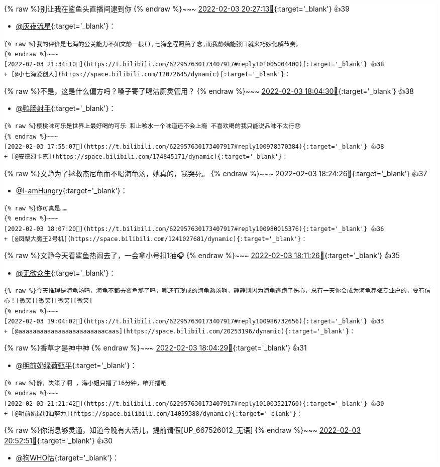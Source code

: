 {% raw %}别让我在鲨鱼头直播间逮到你
{% endraw %}~~~
[2022-02-03 20:27:13🔗](https://t.bilibili.com/622957630173407917#reply100996910704){:target='_blank'} 👍39
+ [@灰夜流星](https://space.bilibili.com/650009116/dynamic){:target='_blank'}：
~~~
{% raw %}我的评价是七海的公关能力不如文静一根(),七海全程照稿子念,而我静姨能张口就来巧妙化解节奏。
{% endraw %}~~~
[2022-02-03 21:34:10🔗](https://t.bilibili.com/622957630173407917#reply101005004400){:target='_blank'} 👍38
+ [@小七海爱创人](https://space.bilibili.com/12072645/dynamic){:target='_blank'}：
~~~
{% raw %}不是，这是什么偏方吗？嗓子寄了喝洁厕灵管用？
{% endraw %}~~~
[2022-02-03 18:04:30🔗](https://t.bilibili.com/622957630173407917#reply100979626880){:target='_blank'} 👍38
+ [@鸭肠射手](https://space.bilibili.com/106582798/dynamic){:target='_blank'}：
~~~
{% raw %}樱桃味可乐是世界上最好喝的可乐 和止咳水一个味道还不会上瘾 不喜欢喝的我只能说品味不太行😓
{% endraw %}~~~
[2022-02-03 17:55:07🔗](https://t.bilibili.com/622957630173407917#reply100978370384){:target='_blank'} 👍38
+ [@安德烈卡嘉](https://space.bilibili.com/174845171/dynamic){:target='_blank'}：
~~~
{% raw %}文静为了拯救杰尼龟而不喝海龟汤，她真的，我哭死。
{% endraw %}~~~
[2022-02-03 18:24:26🔗](https://t.bilibili.com/622957630173407917#reply100981953408){:target='_blank'} 👍37
+ [@I-amHungry](https://space.bilibili.com/6715117/dynamic){:target='_blank'}：
~~~
{% raw %}你可真是……
{% endraw %}~~~
[2022-02-03 18:07:20🔗](https://t.bilibili.com/622957630173407917#reply100980015376){:target='_blank'} 👍36
+ [@凤梨大魔王2号机](https://space.bilibili.com/1241027681/dynamic){:target='_blank'}：
~~~
{% raw %}文静今天看鲨鱼热闹去了，一会拿小号扣1抽🎧
{% endraw %}~~~
[2022-02-03 18:11:26🔗](https://t.bilibili.com/622957630173407917#reply100980386272){:target='_blank'} 👍35
+ [@无欲众生](https://space.bilibili.com/85295213/dynamic){:target='_blank'}：
~~~
{% raw %}今天推理是海龟汤吗，海龟不都去鲨鱼那了吗，哪还有现成的海龟熬汤啊，静静别因为海龟逃跑了伤心，总有一天你会成为海龟养殖专业户的，要有信心！[微笑][微笑][微笑][微笑]
{% endraw %}~~~
[2022-02-03 19:04:02🔗](https://t.bilibili.com/622957630173407917#reply100986732656){:target='_blank'} 👍33
+ [@aaaaaaaaaaaaaaaaaaaaaaaacaas](https://space.bilibili.com/20253196/dynamic){:target='_blank'}：
~~~
{% raw %}香草才是神中神
{% endraw %}~~~
[2022-02-03 18:04:29🔗](https://t.bilibili.com/622957630173407917#reply100979569312){:target='_blank'} 👍31
+ [@明前奶绿荷甄平](https://space.bilibili.com/34832452/dynamic){:target='_blank'}：
~~~
{% raw %}静，失策了啊 ，海小姐只播了16分钟，咱开播吧
{% endraw %}~~~
[2022-02-03 21:21:42🔗](https://t.bilibili.com/622957630173407917#reply101003521760){:target='_blank'} 👍30
+ [@明前奶绿加油努力](https://space.bilibili.com/14059388/dynamic){:target='_blank'}：
~~~
{% raw %}你消息够灵通，知道今晚有大活儿，提前请假[UP_667526012_无语]
{% endraw %}~~~
[2022-02-03 20:52:51🔗](https://t.bilibili.com/622957630173407917#reply100999827408){:target='_blank'} 👍30
+ [@狗WHO怙](https://space.bilibili.com/928041/dynamic){:target='_blank'}：
~~~
~~~